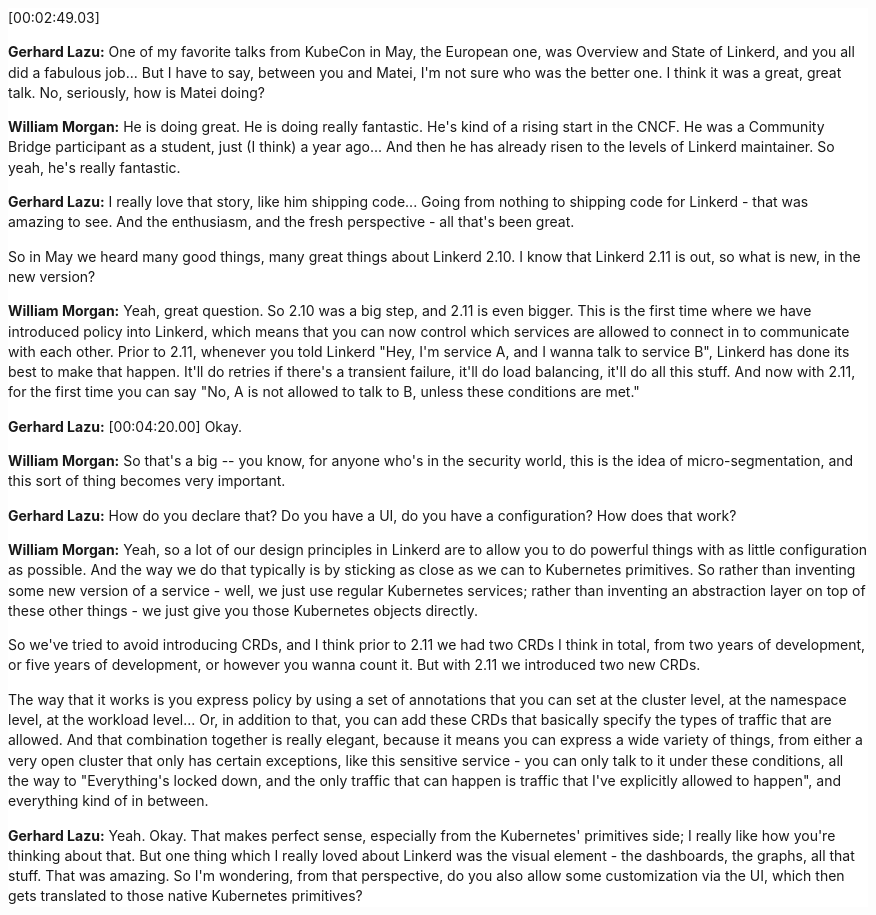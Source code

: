 \[00:02:49.03\]

**Gerhard Lazu:** One of my favorite talks from KubeCon in May, the European one, was Overview and State of Linkerd, and you all did a fabulous job... But I have to say, between you and Matei, I'm not sure who was the better one. I think it was a great, great talk. No, seriously, how is Matei doing?

**William Morgan:** He is doing great. He is doing really fantastic. He's kind of a rising start in the CNCF. He was a Community Bridge participant as a student, just (I think) a year ago... And then he has already risen to the levels of Linkerd maintainer. So yeah, he's really fantastic.

**Gerhard Lazu:** I really love that story, like him shipping code... Going from nothing to shipping code for Linkerd - that was amazing to see. And the enthusiasm, and the fresh perspective - all that's been great.

So in May we heard many good things, many great things about Linkerd 2.10. I know that Linkerd 2.11 is out, so what is new, in the new version?

**William Morgan:** Yeah, great question. So 2.10 was a big step, and 2.11 is even bigger. This is the first time where we have introduced policy into Linkerd, which means that you can now control which services are allowed to connect in to communicate with each other. Prior to 2.11, whenever you told Linkerd "Hey, I'm service A, and I wanna talk to service B", Linkerd has done its best to make that happen. It'll do retries if there's a transient failure, it'll do load balancing, it'll do all this stuff. And now with 2.11, for the first time you can say "No, A is not allowed to talk to B, unless these conditions are met."

**Gerhard Lazu:** \[00:04:20.00\] Okay.

**William Morgan:** So that's a big -- you know, for anyone who's in the security world, this is the idea of micro-segmentation, and this sort of thing becomes very important.

**Gerhard Lazu:** How do you declare that? Do you have a UI, do you have a configuration? How does that work?

**William Morgan:** Yeah, so a lot of our design principles in Linkerd are to allow you to do powerful things with as little configuration as possible. And the way we do that typically is by sticking as close as we can to Kubernetes primitives. So rather than inventing some new version of a service - well, we just use regular Kubernetes services; rather than inventing an abstraction layer on top of these other things - we just give you those Kubernetes objects directly.

So we've tried to avoid introducing CRDs, and I think prior to 2.11 we had two CRDs I think in total, from two years of development, or five years of development, or however you wanna count it. But with 2.11 we introduced two new CRDs.

The way that it works is you express policy by using a set of annotations that you can set at the cluster level, at the namespace level, at the workload level... Or, in addition to that, you can add these CRDs that basically specify the types of traffic that are allowed. And that combination together is really elegant, because it means you can express a wide variety of things, from either a very open cluster that only has certain exceptions, like this sensitive service - you can only talk to it under these conditions, all the way to "Everything's locked down, and the only traffic that can happen is traffic that I've explicitly allowed to happen", and everything kind of in between.

**Gerhard Lazu:** Yeah. Okay. That makes perfect sense, especially from the Kubernetes' primitives side; I really like how you're thinking about that. But one thing which I really loved about Linkerd was the visual element - the dashboards, the graphs, all that stuff. That was amazing. So I'm wondering, from that perspective, do you also allow some customization via the UI, which then gets translated to those native Kubernetes primitives?
